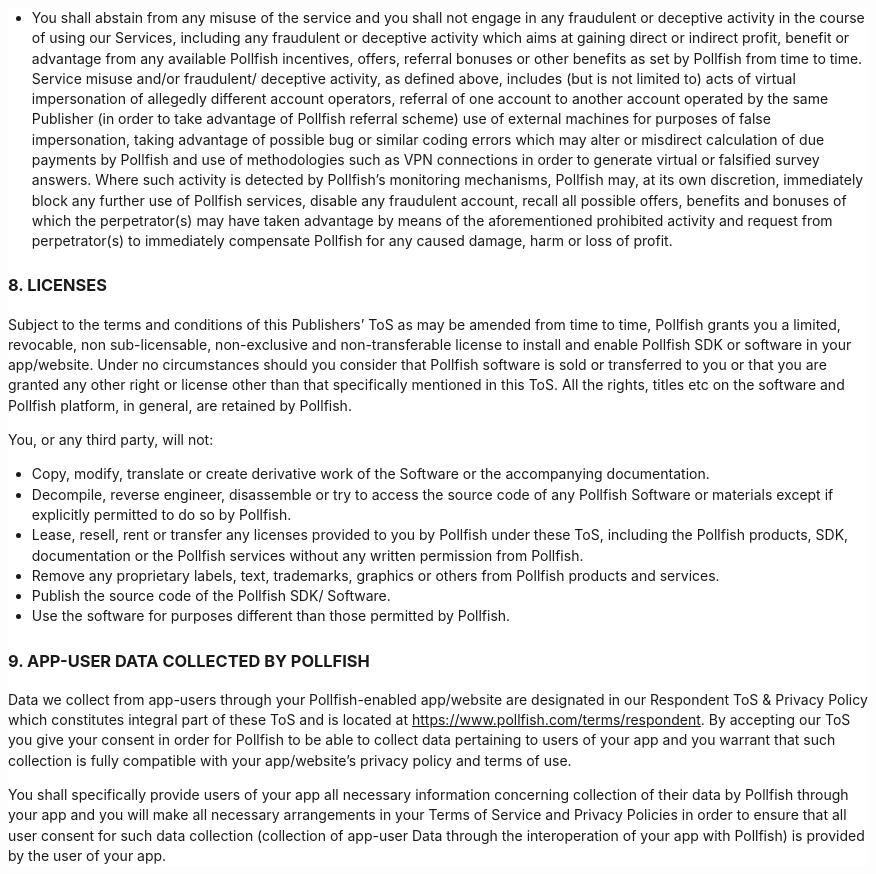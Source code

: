 *	You shall abstain from any misuse of the service and you shall not engage in any fraudulent or deceptive activity in the course of using our Services, including any fraudulent or deceptive activity which aims at gaining direct or indirect profit, benefit or advantage from any available Pollfish incentives, offers, referral bonuses or other benefits as set by Pollfish from time to time. Service misuse and/or fraudulent/ deceptive activity, as defined above, includes (but is not limited to) acts of virtual impersonation of allegedly different account operators, referral of one account to another account operated by the same Publisher (in order to take advantage of Pollfish referral scheme) use of external machines for purposes of false impersonation, taking advantage of possible bug or similar coding errors which may alter or misdirect calculation of due payments by Pollfish and use of methodologies such as VPN connections in order to generate virtual or falsified survey answers. Where such activity is detected by Pollfish’s monitoring mechanisms, Pollfish may, at its own discretion, immediately block any further use of Pollfish services, disable any fraudulent account, recall all possible offers, benefits and bonuses of which the perpetrator(s) may have taken advantage by means of the aforementioned prohibited activity and request from perpetrator(s) to immediately compensate Pollfish for any caused damage, harm or loss of profit.

### 8. LICENSES

Subject to the terms and conditions of this Publishers’ ToS as may be amended from time to time, Pollfish grants you a limited, revocable, non sub-licensable, non-exclusive and non-transferable license to install and enable Pollfish SDK or software in your app/website. Under no circumstances should you consider that Pollfish software is sold or transferred to you or that you are granted any other right or license other than that specifically mentioned in this ToS. All the rights, titles etc on the software and Pollfish platform, in general, are retained by Pollfish. 


You, or any third party, will not:

*	Copy, modify, translate or create derivative work of the Software or the accompanying documentation.
*	Decompile, reverse engineer, disassemble or try to access the source code of any Pollfish Software or materials except if explicitly permitted to do so by Pollfish. 
*	Lease, resell, rent or transfer any licenses provided to you by Pollfish under these ToS, including the Pollfish products, SDK, documentation or the Pollfish services without any written permission from Pollfish.
*	Remove any proprietary labels, text, trademarks, graphics or others from Pollfish products and services.
*	Publish the source code of the Pollfish SDK/ Software.
*	Use the software for purposes different than those permitted by Pollfish.

### 9. APP-USER DATA COLLECTED BY POLLFISH 

Data we collect from app-users through your Pollfish-enabled app/website are designated in our Respondent ToS & Privacy Policy which constitutes integral part of these ToS and is located at https://www.pollfish.com/terms/respondent. By accepting our ToS you give your consent in order for Pollfish to be able to collect data pertaining to users of your app and you warrant that such collection is fully compatible with your app/website’s privacy policy and terms of use. 


You shall specifically provide users of your app all necessary information concerning collection of their data by Pollfish through your app and you will make all necessary arrangements in your Terms of Service and Privacy Policies in order to ensure that all user consent for such data collection (collection of app-user Data through the interoperation of your app with Pollfish) is provided by the user of your app.   
